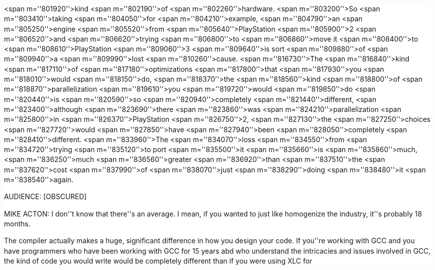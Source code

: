   <span m=''801920''>kind</span> <span m=''802190''>of</span> <span m=''802260''>hardware.</span>
  <span m=''803200''>So</span> <span m=''803410''>taking</span> <span m=''804050''>for</span>
  <span m=''804210''>example,</span> <span m=''804790''>an</span> <span m=''805250''>engine</span>
  <span m=''805520''>from</span> <span m=''805640''>PlayStation</span> <span m=''805900''>2</span>
  <span m=''806520''>and</span> <span m=''806620''>trying</span> <span m=''806800''>to</span>
  <span m=''806860''>move it</span> <span m=''808400''>to</span> <span m=''808610''>PlayStation</span>
  <span m=''809060''>3</span> <span m=''809640''>is sort</span> <span m=''809880''>of</span>
  <span m=''809940''>a</span> <span m=''809990''>lost</span> <span m=''810260''>cause.</span>
  <span m=''816730''>The</span> <span m=''816840''>kind</span> <span m=''817110''>of</span>
  <span m=''817180''>optimizations</span> <span m=''817800''>that</span> <span m=''817930''>you</span>
  <span m=''818010''>would</span> <span m=''818150''>do,</span> <span m=''818370''>the</span>
  <span m=''818560''>kind</span> <span m=''818800''>of</span> <span m=''818870''>parallelization</span>
  <span m=''819610''>you</span> <span m=''819720''>would</span> <span m=''819850''>do</span>
  <span m=''820440''>is</span> <span m=''820590''>so</span> <span m=''820940''>completely</span>
  <span m=''821440''>different,</span> <span m=''823400''>although</span> <span m=''823690''>there</span>
  <span m=''823860''>was</span> <span m=''824210''>parallelization</span> <span m=''825800''>in</span>
  <span m=''826370''>PlayStation</span> <span m=''826750''>2,</span> <span m=''827130''>the</span>
  <span m=''827250''>choices</span> <span m=''827720''>would</span> <span m=''827850''>have</span>
  <span m=''827940''>been</span> <span m=''828050''>completely</span> <span m=''828410''>different.</span>
  <span m=''833960''>The</span> <span m=''834070''>loss</span> <span m=''834550''>from</span>
  <span m=''834720''>trying</span> <span m=''835120''>to port</span> <span m=''835500''>it</span>
  <span m=''835660''>is</span> <span m=''835860''>much,</span> <span m=''836250''>much</span>
  <span m=''836560''>greater</span> <span m=''836920''>than</span> <span m=''837510''>the</span>
  <span m=''837620''>cost</span> <span m=''837990''>of</span> <span m=''838070''>just</span>
  <span m=''838290''>doing</span> <span m=''838480''>it</span> <span m=''838540''>again.</span>
  </p><p><span m=''839560''>AUDIENCE: [OBSCURED]</span> </p><p><span m=''846290''>MIKE
  ACTON: I</span> <span m=''846480''>don''t</span> <span m=''846660''>know</span>
  <span m=''846800''>that there''s</span> <span m=''847150''>an</span> <span m=''847450''>average.</span>
  <span m=''847970''>I</span> <span m=''848070''>mean,</span> <span m=''848320''>if</span>
  <span m=''848440''>you</span> <span m=''848530''>wanted to</span> <span m=''848790''>just</span>
  <span m=''849070''>like</span> <span m=''850590''>homogenize</span> <span m=''851290''>the</span>
  <span m=''851550''>industry,</span> <span m=''851970''>it''s</span> <span m=''852580''>probably</span>
  <span m=''853440''>18 months.</span> </p><p><span m=''857390''>The</span> <span
  m=''857490''>compiler</span> <span m=''858140''>actually</span> <span m=''858450''>makes</span>
  <span m=''858680''>a</span> <span m=''858740''>huge,</span> <span m=''859160''>significant</span>
  <span m=''859700''>difference</span> <span m=''860450''>in</span> <span m=''860640''>how</span>
  <span m=''860850''>you</span> <span m=''861480''>design</span> <span m=''863060''>your</span>
  <span m=''863310''>code.</span> <span m=''865040''>If</span> <span m=''865230''>you''re</span>
  <span m=''865490''>working</span> <span m=''866310''>with</span> <span m=''866530''>GCC</span>
  <span m=''866770''>and</span> <span m=''866940''>you</span> <span m=''867030''>have</span>
  <span m=''867160''>programmers</span> <span m=''867570''>who have</span> <span m=''867690''>been</span>
  <span m=''867790''>working</span> <span m=''868150''>with</span> <span m=''868530''>GCC
  for</span> <span m=''868680''>15</span> <span m=''869100''>years</span> <span m=''870340''>abd</span>
  <span m=''870540''>who</span> <span m=''870700''>understand</span> <span m=''871240''>the</span>
  <span m=''871900''>intricacies</span> <span m=''872400''>and</span> <span m=''873600''>issues</span>
  <span m=''874290''>involved</span> <span m=''874720''>in</span> <span m=''874840''>GCC,</span>
  <span m=''876520''>the</span> <span m=''876660''>kind</span> <span m=''876940''>of</span>
  <span m=''877020''>code</span> <span m=''877150''>you</span> <span m=''877280''>would</span>
  <span m=''877410''>write</span> <span m=''877600''>would</span> <span m=''877730''>be</span>
  <span m=''877840''>completely</span> <span m=''878230''>different</span> <span m=''878480''>than</span>
  <span m=''878580''>if</span> <span m=''878660''>you</span> <span m=''878790''>were</span>
  <span m=''878900''>using</span> <span m=''879070''>XLC</span> <span m=''880520''>for</span>